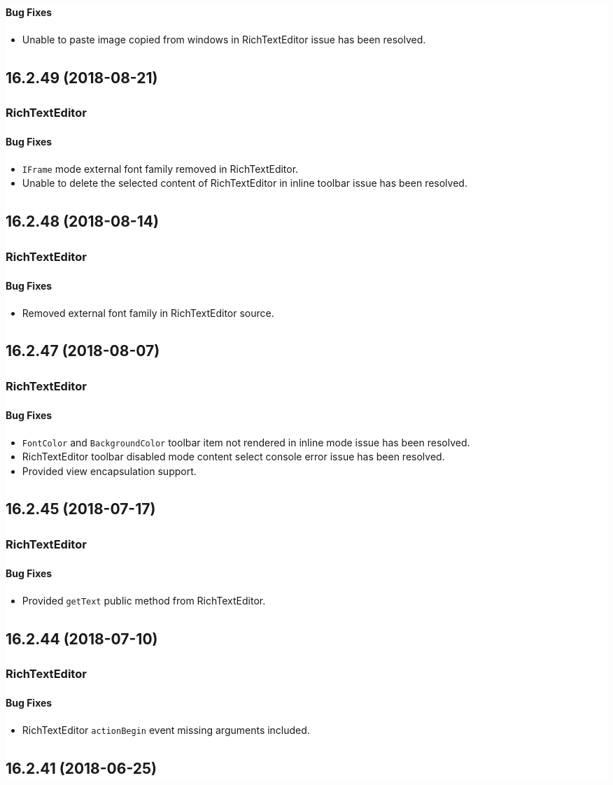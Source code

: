 #### Bug Fixes

- Unable to paste image copied from windows in RichTextEditor issue has been resolved.

## 16.2.49 (2018-08-21)

### RichTextEditor

#### Bug Fixes

- `IFrame` mode external font family removed in RichTextEditor.
- Unable to delete the selected content of RichTextEditor in inline toolbar issue has been resolved.

## 16.2.48 (2018-08-14)

### RichTextEditor

#### Bug Fixes

- Removed external font family in RichTextEditor source.

## 16.2.47 (2018-08-07)

### RichTextEditor

#### Bug Fixes

- `FontColor` and `BackgroundColor` toolbar item not rendered in inline mode issue has been resolved.
- RichTextEditor toolbar disabled mode content select console error issue has been resolved.
- Provided view encapsulation support.

## 16.2.45 (2018-07-17)

### RichTextEditor

#### Bug Fixes

- Provided `getText` public method from RichTextEditor.

## 16.2.44 (2018-07-10)

### RichTextEditor

#### Bug Fixes

- RichTextEditor `actionBegin` event missing arguments included.

## 16.2.41 (2018-06-25)
